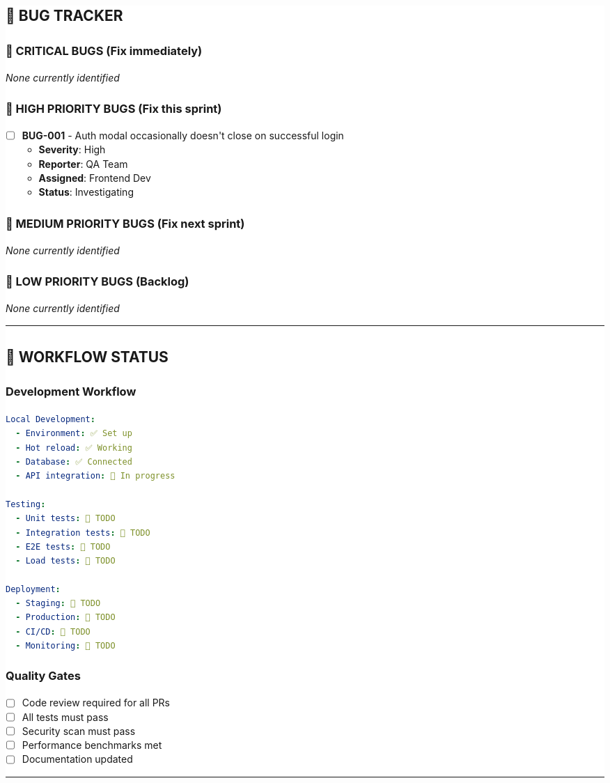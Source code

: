 
## 🐛 **BUG TRACKER**

### **🚨 CRITICAL BUGS** (Fix immediately)
*None currently identified*

### **🔶 HIGH PRIORITY BUGS** (Fix this sprint)
- [ ] **BUG-001** - Auth modal occasionally doesn't close on successful login
  - **Severity**: High
  - **Reporter**: QA Team
  - **Assigned**: Frontend Dev
  - **Status**: Investigating

### **🔸 MEDIUM PRIORITY BUGS** (Fix next sprint)
*None currently identified*

### **🔹 LOW PRIORITY BUGS** (Backlog)
*None currently identified*

---

## 🔄 **WORKFLOW STATUS**

### **Development Workflow**
```yaml
Local Development:
  - Environment: ✅ Set up
  - Hot reload: ✅ Working  
  - Database: ✅ Connected
  - API integration: 🔄 In progress

Testing:
  - Unit tests: 📝 TODO
  - Integration tests: 📝 TODO
  - E2E tests: 📝 TODO
  - Load tests: 📝 TODO

Deployment:
  - Staging: 📝 TODO
  - Production: 📝 TODO
  - CI/CD: 📝 TODO
  - Monitoring: 📝 TODO
```

### **Quality Gates**
- [ ] Code review required for all PRs
- [ ] All tests must pass
- [ ] Security scan must pass
- [ ] Performance benchmarks met
- [ ] Documentation updated

---